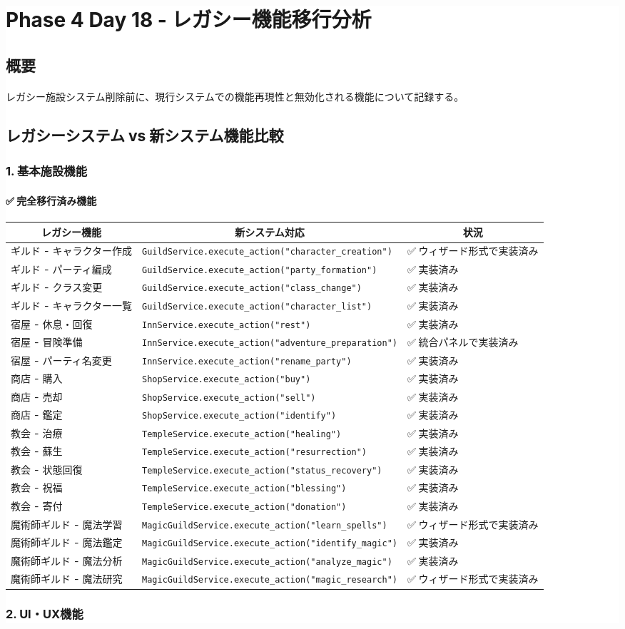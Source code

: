 # Phase 4 Day 18 - レガシー機能移行分析

## 概要

レガシー施設システム削除前に、現行システムでの機能再現性と無効化される機能について記録する。

## レガシーシステム vs 新システム機能比較

### 1. 基本施設機能

#### ✅ 完全移行済み機能

| レガシー機能 | 新システム対応 | 状況 |
|-------------|---------------|------|
| ギルド - キャラクター作成 | `GuildService.execute_action("character_creation")` | ✅ ウィザード形式で実装済み |
| ギルド - パーティ編成 | `GuildService.execute_action("party_formation")` | ✅ 実装済み |
| ギルド - クラス変更 | `GuildService.execute_action("class_change")` | ✅ 実装済み |
| ギルド - キャラクター一覧 | `GuildService.execute_action("character_list")` | ✅ 実装済み |
| 宿屋 - 休息・回復 | `InnService.execute_action("rest")` | ✅ 実装済み |
| 宿屋 - 冒険準備 | `InnService.execute_action("adventure_preparation")` | ✅ 統合パネルで実装済み |
| 宿屋 - パーティ名変更 | `InnService.execute_action("rename_party")` | ✅ 実装済み |
| 商店 - 購入 | `ShopService.execute_action("buy")` | ✅ 実装済み |
| 商店 - 売却 | `ShopService.execute_action("sell")` | ✅ 実装済み |
| 商店 - 鑑定 | `ShopService.execute_action("identify")` | ✅ 実装済み |
| 教会 - 治療 | `TempleService.execute_action("healing")` | ✅ 実装済み |
| 教会 - 蘇生 | `TempleService.execute_action("resurrection")` | ✅ 実装済み |
| 教会 - 状態回復 | `TempleService.execute_action("status_recovery")` | ✅ 実装済み |
| 教会 - 祝福 | `TempleService.execute_action("blessing")` | ✅ 実装済み |
| 教会 - 寄付 | `TempleService.execute_action("donation")` | ✅ 実装済み |
| 魔術師ギルド - 魔法学習 | `MagicGuildService.execute_action("learn_spells")` | ✅ ウィザード形式で実装済み |
| 魔術師ギルド - 魔法鑑定 | `MagicGuildService.execute_action("identify_magic")` | ✅ 実装済み |
| 魔術師ギルド - 魔法分析 | `MagicGuildService.execute_action("analyze_magic")` | ✅ 実装済み |
| 魔術師ギルド - 魔法研究 | `MagicGuildService.execute_action("magic_research")` | ✅ ウィザード形式で実装済み |

### 2. UI・UX機能
